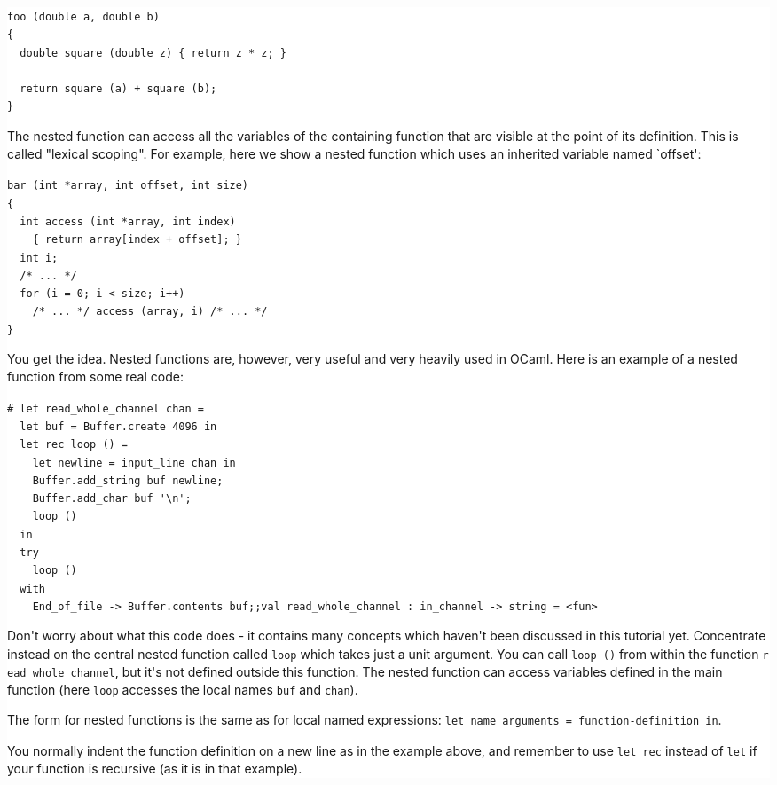     foo (double a, double b)
    {
      double square (double z) { return z * z; }

      return square (a) + square (b);
    }

The nested function can access all the variables of the containing
function that are visible at the point of its definition. This is called
"lexical scoping". For example, here we show a nested function which
uses an inherited variable named \`offset':

    bar (int *array, int offset, int size)
    {
      int access (int *array, int index)
        { return array[index + offset]; }
      int i;
      /* ... */
      for (i = 0; i < size; i++)
        /* ... */ access (array, i) /* ... */
    }

You get the idea. Nested functions are, however, very useful and very
heavily used in OCaml. Here is an example of a nested function from some
real code:

    # let read_whole_channel chan =
      let buf = Buffer.create 4096 in
      let rec loop () =
        let newline = input_line chan in
        Buffer.add_string buf newline;
        Buffer.add_char buf '\n';
        loop ()
      in
      try
        loop ()
      with
        End_of_file -> Buffer.contents buf;;val read_whole_channel : in_channel -> string = <fun>

Don't worry about what this code does - it contains many concepts which
haven't been discussed in this tutorial yet. Concentrate instead on the
central nested function called `loop` which takes just a unit argument.
You can call `loop ()` from within the function `read_whole_channel`,
but it's not defined outside this function. The nested function can
access variables defined in the main function (here `loop` accesses the
local names `buf` and `chan`).

The form for nested functions is the same as for local named
expressions: `let name arguments = function-definition in`.

You normally indent the function definition on a new line as in the
example above, and remember to use `let rec` instead of `let` if your
function is recursive (as it is in that example).
